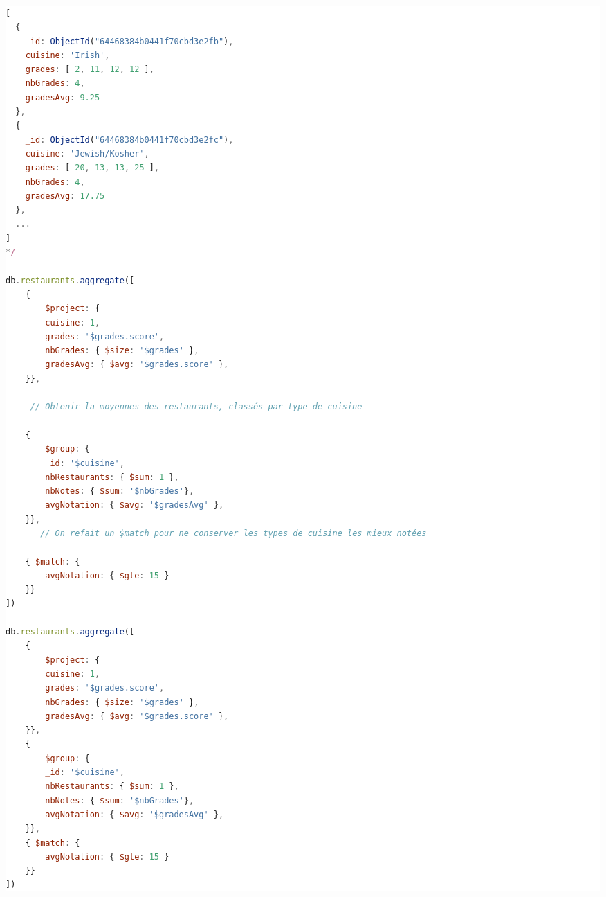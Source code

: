 ```js
[
  {
    _id: ObjectId("64468384b0441f70cbd3e2fb"),
    cuisine: 'Irish',
    grades: [ 2, 11, 12, 12 ],
    nbGrades: 4,
    gradesAvg: 9.25
  },
  {
    _id: ObjectId("64468384b0441f70cbd3e2fc"),
    cuisine: 'Jewish/Kosher',
    grades: [ 20, 13, 13, 25 ],
    nbGrades: 4,
    gradesAvg: 17.75
  },
  ...
]
*/

db.restaurants.aggregate([
    { 
        $project: {
        cuisine: 1,
        grades: '$grades.score',
        nbGrades: { $size: '$grades' },
        gradesAvg: { $avg: '$grades.score' },
    }},

     // Obtenir la moyennes des restaurants, classés par type de cuisine

    { 
        $group: {
        _id: '$cuisine',
        nbRestaurants: { $sum: 1 },
        nbNotes: { $sum: '$nbGrades'},
        avgNotation: { $avg: '$gradesAvg' },
    }},
       // On refait un $match pour ne conserver les types de cuisine les mieux notées
    
    { $match: {
        avgNotation: { $gte: 15 }
    }}
])

db.restaurants.aggregate([
    { 
        $project: {
        cuisine: 1,
        grades: '$grades.score',
        nbGrades: { $size: '$grades' },
        gradesAvg: { $avg: '$grades.score' },
    }},
    { 
        $group: {
        _id: '$cuisine',
        nbRestaurants: { $sum: 1 },
        nbNotes: { $sum: '$nbGrades'},
        avgNotation: { $avg: '$gradesAvg' },
    }},
    { $match: {
        avgNotation: { $gte: 15 }
    }}
])
```